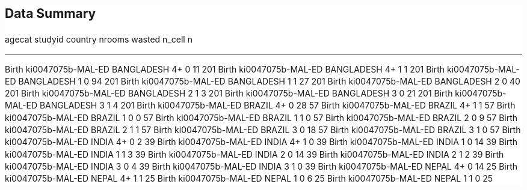 ## Data Summary

agecat      studyid                    country                        nrooms    wasted   n_cell       n
----------  -------------------------  -----------------------------  -------  -------  -------  ------
Birth       ki0047075b-MAL-ED          BANGLADESH                     4+             0       11     201
Birth       ki0047075b-MAL-ED          BANGLADESH                     4+             1        1     201
Birth       ki0047075b-MAL-ED          BANGLADESH                     1              0       94     201
Birth       ki0047075b-MAL-ED          BANGLADESH                     1              1       27     201
Birth       ki0047075b-MAL-ED          BANGLADESH                     2              0       40     201
Birth       ki0047075b-MAL-ED          BANGLADESH                     2              1        3     201
Birth       ki0047075b-MAL-ED          BANGLADESH                     3              0       21     201
Birth       ki0047075b-MAL-ED          BANGLADESH                     3              1        4     201
Birth       ki0047075b-MAL-ED          BRAZIL                         4+             0       28      57
Birth       ki0047075b-MAL-ED          BRAZIL                         4+             1        1      57
Birth       ki0047075b-MAL-ED          BRAZIL                         1              0        0      57
Birth       ki0047075b-MAL-ED          BRAZIL                         1              1        0      57
Birth       ki0047075b-MAL-ED          BRAZIL                         2              0        9      57
Birth       ki0047075b-MAL-ED          BRAZIL                         2              1        1      57
Birth       ki0047075b-MAL-ED          BRAZIL                         3              0       18      57
Birth       ki0047075b-MAL-ED          BRAZIL                         3              1        0      57
Birth       ki0047075b-MAL-ED          INDIA                          4+             0        2      39
Birth       ki0047075b-MAL-ED          INDIA                          4+             1        0      39
Birth       ki0047075b-MAL-ED          INDIA                          1              0       14      39
Birth       ki0047075b-MAL-ED          INDIA                          1              1        3      39
Birth       ki0047075b-MAL-ED          INDIA                          2              0       14      39
Birth       ki0047075b-MAL-ED          INDIA                          2              1        2      39
Birth       ki0047075b-MAL-ED          INDIA                          3              0        4      39
Birth       ki0047075b-MAL-ED          INDIA                          3              1        0      39
Birth       ki0047075b-MAL-ED          NEPAL                          4+             0       14      25
Birth       ki0047075b-MAL-ED          NEPAL                          4+             1        1      25
Birth       ki0047075b-MAL-ED          NEPAL                          1              0        6      25
Birth       ki0047075b-MAL-ED          NEPAL                          1              1        0      25